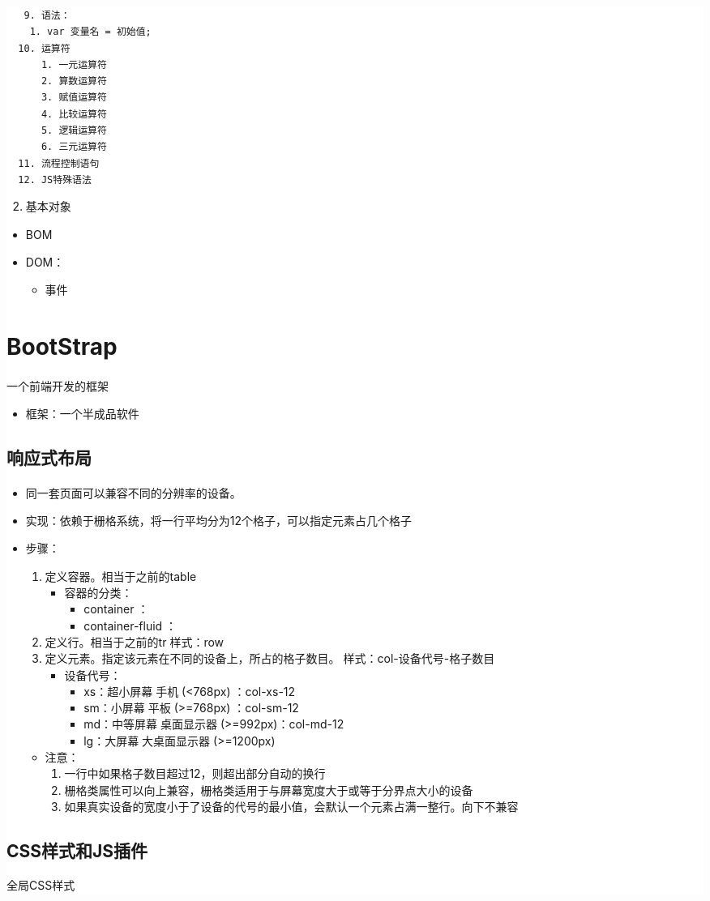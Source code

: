   	   9. 语法：
  		1. var 变量名 = 初始值;
  	  10. 运算符
  		  1. 一元运算符
  		  2. 算数运算符
  		  3. 赋值运算符 
  		  4. 比较运算符
  		  5. 逻辑运算符
  		  6. 三元运算符
  	  11. 流程控制语句
  	  12. JS特殊语法

  2. 基本对象

* BOM

* DOM：

	* 事件

# BootStrap

一个前端开发的框架

* 框架：一个半成品软件

## 响应式布局

* 同一套页面可以兼容不同的分辨率的设备。

* 实现：依赖于栅格系统，将一行平均分为12个格子，可以指定元素占几个格子

* 步骤：

	1. 定义容器。相当于之前的table
		- 容器的分类：
			- container ：
			- container-fluid ：
	2. 定义行。相当于之前的tr     样式：row
	3. 定义元素。指定该元素在不同的设备上，所占的格子数目。   样式：col-设备代号-格子数目
		* 设备代号：
			* xs：超小屏幕   手机   (<768px) ：col-xs-12
			* sm：小屏幕   平板   (>=768px) ：col-sm-12
			* md：中等屏幕   桌面显示器  (>=992px)：col-md-12
			* lg：大屏幕   大桌面显示器   (>=1200px)

	* 注意：
		1. 一行中如果格子数目超过12，则超出部分自动的换行
		2. 栅格类属性可以向上兼容，栅格类适用于与屏幕宽度大于或等于分界点大小的设备
		3. 如果真实设备的宽度小于了设备的代号的最小值，会默认一个元素占满一整行。向下不兼容

## CSS样式和JS插件

全局CSS样式

